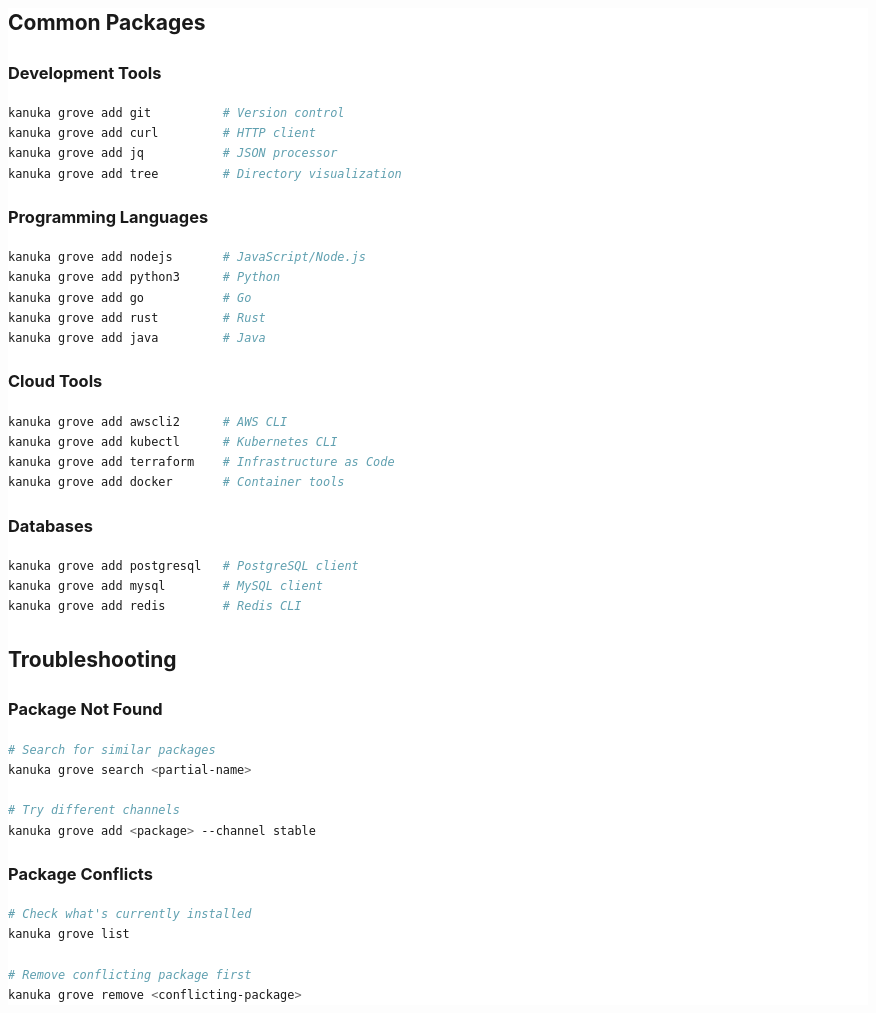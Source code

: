## Common Packages

### Development Tools
```bash
kanuka grove add git          # Version control
kanuka grove add curl         # HTTP client
kanuka grove add jq           # JSON processor
kanuka grove add tree         # Directory visualization
```

### Programming Languages
```bash
kanuka grove add nodejs       # JavaScript/Node.js
kanuka grove add python3      # Python
kanuka grove add go           # Go
kanuka grove add rust         # Rust
kanuka grove add java         # Java
```

### Cloud Tools
```bash
kanuka grove add awscli2      # AWS CLI
kanuka grove add kubectl      # Kubernetes CLI
kanuka grove add terraform    # Infrastructure as Code
kanuka grove add docker       # Container tools
```

### Databases
```bash
kanuka grove add postgresql   # PostgreSQL client
kanuka grove add mysql        # MySQL client
kanuka grove add redis        # Redis CLI
```

## Troubleshooting

### Package Not Found
```bash
# Search for similar packages
kanuka grove search <partial-name>

# Try different channels
kanuka grove add <package> --channel stable
```

### Package Conflicts
```bash
# Check what's currently installed
kanuka grove list

# Remove conflicting package first
kanuka grove remove <conflicting-package>
```
